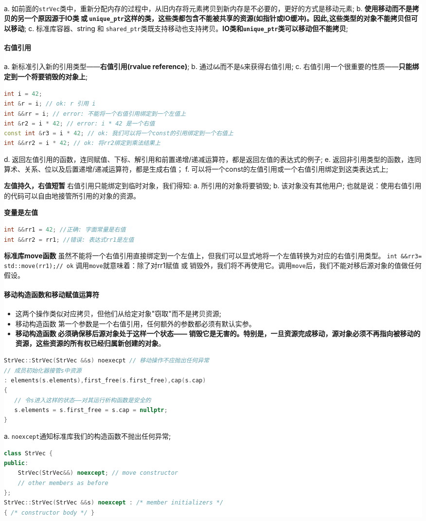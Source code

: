 a. 如前面的`strVec`类中，重新分配内存的过程中，从旧内存将元素拷贝到新内存是不必要的，更好的方式是移动元素;
b. **使用移动而不是拷贝的另一个原因源于IO类 或 `unique_ptr`这样的类，这些类都包含不能被共享的资源(如指针或IO缓冲)。因此,这些类型的对象不能拷贝但可以移动**;
c. 标准库容器、string 和 `shared_ptr`类既支持移动也支持拷贝。**IO类和`unique_ptr`类可以移动但不能拷贝**;

#### 右值引用
a. 新标准引入新的引用类型——**右值引用(rvalue reference)**;
b. 通过`&&`而不是`&`来获得右值引用;
c. 右值引用一个很重要的性质——**只能绑定到一个将要销毁的对象上**;

```cpp
int i = 42;
int &r = i; // ok: r 引用 i
int &&rr = i; // error: 不能将一个右值引用绑定到一个左值上
int &r2 = i * 42; // error: i * 42 是一个右值
const int &r3 = i * 42; // ok: 我们可以将一个const的引用绑定到一个右值上
int &&rr2 = i * 42; // ok: 将rr2绑定到乘法结果上
```
d. 返回左值引用的函数，连同赋值、下标、解引用和前置递增/递减运算符，都是返回左值的表达式的例子;
e. 返回非引用类型的函数，连同算术、关系、位以及后置递增/递减运算符，都是生成右值；
f. 可以将一个const的左值引用或一个右值引用绑定到这类表达式上;

**左值持久，右值短暂**
右值引用只能绑定到临时对象，我们得知:
a. 所引用的对象将要销毁;
b. 该对象没有其他用户;
也就是说：使用右值引用的代码可以自由地接管所引用的对象的资源。

**变量是左值**
```cpp
int &&rr1 = 42; //正确: 字面常量是右值
int &&rr2 = rr1; //错误: 表达式rr1是左值
```

**标准库move函数**
虽然不能将一个右值引用直接绑定到一个左值上，但我们可以显式地将一个左值转换为对应的右值引用类型。
`int &&rr3=std::move(rr1);// ok`
调用`move`就意味着：除了对rr1赋值 或 销毁外，我们将不再使用它。调用`move`后，我们不能对移后源对象的值做任何假设。

#### 移动构造函数和移动赋值运算符
- 这两个操作类似对应拷贝，但他们从给定对象"窃取"而不是拷贝资源;
- 移动构造函数 第一个参数是一个右值引用，任何额外的参数都必须有默认实参。
- **移动构造函数 必须确保移后源对象处于这样一个状态—— 销毁它是无害的。特别是，一旦资源完成移动，源对象必须不再指向被移动的资源，这些资源的所有权已经归属新创建的对象**。
```cpp
StrVec::StrVec(StrVec &&s) noexecpt // 移动操作不应抛出任何异常
// 成员初始化器接管s中资源
: elements(s.elements),first_free(s.first_free),cap(s.cap)
{
   // 令s进入这样的状态——对其运行析构函数是安全的
   s.elements = s.first_free = s.cap = nullptr;
}
```
a. `noexcept`通知标准库我们的构造函数不抛出任何异常;
```cpp
class StrVec {
public:
    StrVec(StrVec&&) noexcept; // move constructor
    // other members as before
};
StrVec::StrVec(StrVec &&s) noexcept : /* member initializers */
{ /* constructor body */ }
```
